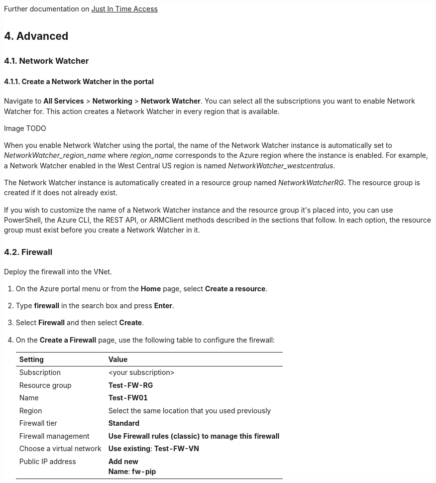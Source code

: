 Further documentation on [Just In Time Access](https://docs.microsoft.com/en-us/azure/defender-for-cloud/just-in-time-access-overview?tabs=defender-for-container-arch-aks)

## 4. Advanced

### 4.1. Network Watcher

#### 4.1.1. Create a Network Watcher in the portal

Navigate to **All Services** > **Networking** > **Network Watcher**. You can select all the subscriptions you want to enable Network Watcher for. This action creates a Network Watcher in every region that is available.

Image TODO

When you enable Network Watcher using the portal, the name of the Network Watcher instance is automatically set to *NetworkWatcher_region_name* where *region_name* corresponds to the Azure region where the instance is enabled. For example, a Network Watcher enabled in the West Central US region is named *NetworkWatcher_westcentralus*.

The Network Watcher instance is automatically created in a resource group named *NetworkWatcherRG*. The resource group is created if it does not already exist.

If you wish to customize the name of a Network Watcher instance and the resource group it's placed into, you can use PowerShell, the Azure CLI, the REST API, or ARMClient methods described in the sections that follow. In each option, the resource group must exist before you create a Network Watcher in it.

### 4.2. Firewall

Deploy the firewall into the VNet.

1. On the Azure portal menu or from the **Home** page, select **Create a resource**.

1. Type **firewall** in the search box and press **Enter**.

1. Select **Firewall** and then select **Create**.

1. On the **Create a Firewall** page, use the following table to configure the firewall:

    | Setting                  | Value                                                    |
    | ------------------------ | -------------------------------------------------------- |
    | Subscription             | \<your subscription>                                     |
    | Resource group           | **Test-FW-RG**                                           |
    | Name                     | **Test-FW01**                                            |
    | Region                   | Select the same location that you used previously        |
    | Firewall tier            | **Standard**                                             |
    | Firewall management      | **Use Firewall rules (classic) to manage this firewall** |
    | Choose a virtual network | **Use existing**: **Test-FW-VN**                         |
    | Public IP address        | **Add new**<br>**Name**:  **fw-pip**                     |
